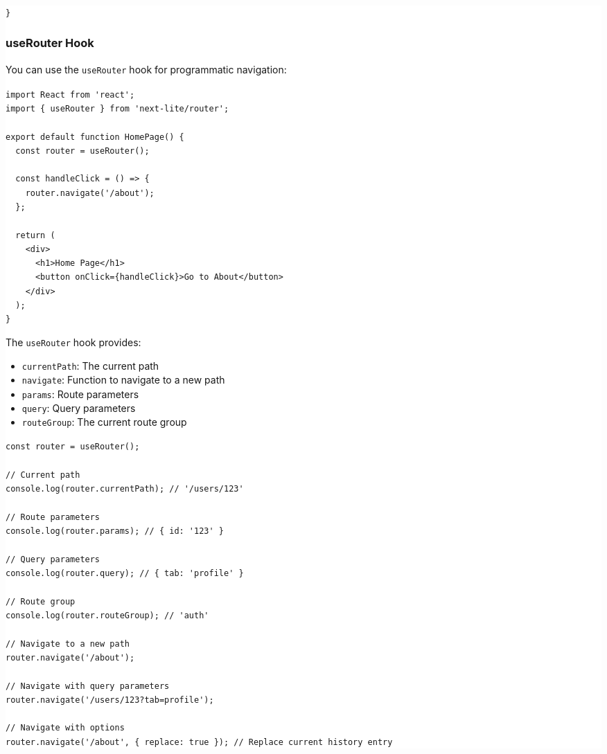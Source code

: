 ```tsx
}
```

### useRouter Hook

You can use the `useRouter` hook for programmatic navigation:

```tsx
import React from 'react';
import { useRouter } from 'next-lite/router';

export default function HomePage() {
  const router = useRouter();
  
  const handleClick = () => {
    router.navigate('/about');
  };
  
  return (
    <div>
      <h1>Home Page</h1>
      <button onClick={handleClick}>Go to About</button>
    </div>
  );
}
```

The `useRouter` hook provides:

- `currentPath`: The current path
- `navigate`: Function to navigate to a new path
- `params`: Route parameters
- `query`: Query parameters
- `routeGroup`: The current route group

```tsx
const router = useRouter();

// Current path
console.log(router.currentPath); // '/users/123'

// Route parameters
console.log(router.params); // { id: '123' }

// Query parameters
console.log(router.query); // { tab: 'profile' }

// Route group
console.log(router.routeGroup); // 'auth'

// Navigate to a new path
router.navigate('/about');

// Navigate with query parameters
router.navigate('/users/123?tab=profile');

// Navigate with options
router.navigate('/about', { replace: true }); // Replace current history entry
```
